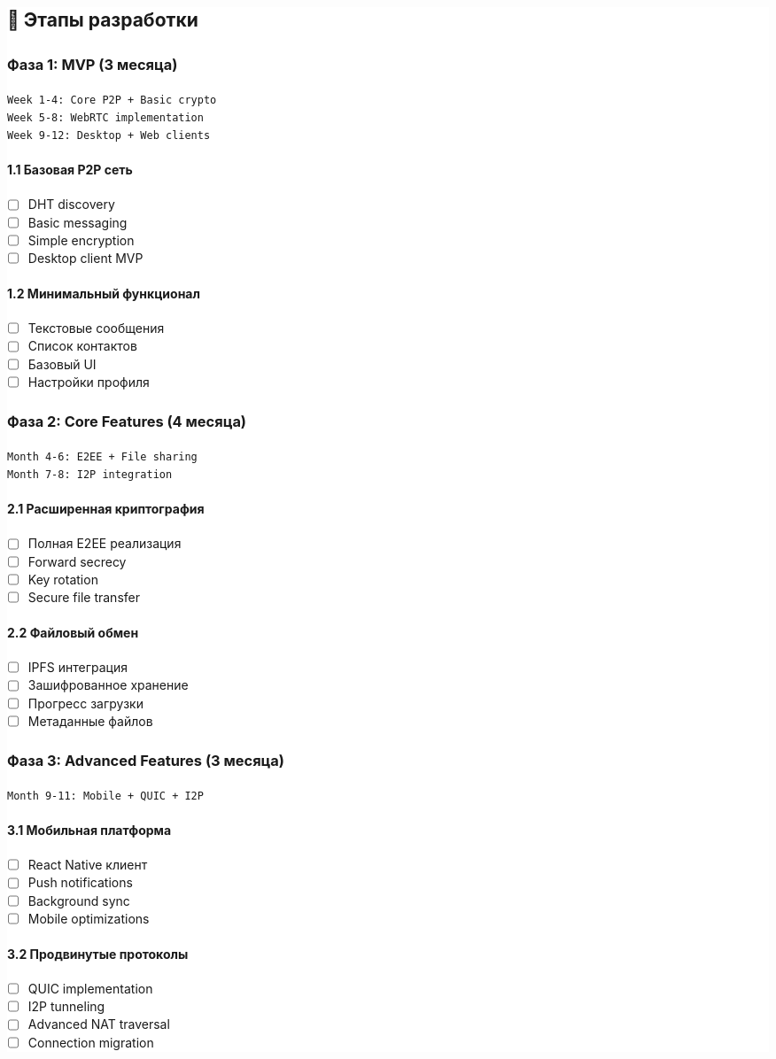 
## 🚀 Этапы разработки

### Фаза 1: MVP (3 месяца)
```
Week 1-4: Core P2P + Basic crypto
Week 5-8: WebRTC implementation
Week 9-12: Desktop + Web clients
```

#### 1.1 Базовая P2P сеть
- [ ] DHT discovery
- [ ] Basic messaging
- [ ] Simple encryption
- [ ] Desktop client MVP

#### 1.2 Минимальный функционал
- [ ] Текстовые сообщения
- [ ] Список контактов
- [ ] Базовый UI
- [ ] Настройки профиля

### Фаза 2: Core Features (4 месяца)
```
Month 4-6: E2EE + File sharing
Month 7-8: I2P integration
```

#### 2.1 Расширенная криптография
- [ ] Полная E2EE реализация
- [ ] Forward secrecy
- [ ] Key rotation
- [ ] Secure file transfer

#### 2.2 Файловый обмен
- [ ] IPFS интеграция
- [ ] Зашифрованное хранение
- [ ] Прогресс загрузки
- [ ] Метаданные файлов

### Фаза 3: Advanced Features (3 месяца)
```
Month 9-11: Mobile + QUIC + I2P
```

#### 3.1 Мобильная платформа
- [ ] React Native клиент
- [ ] Push notifications
- [ ] Background sync
- [ ] Mobile optimizations

#### 3.2 Продвинутые протоколы
- [ ] QUIC implementation
- [ ] I2P tunneling
- [ ] Advanced NAT traversal
- [ ] Connection migration
